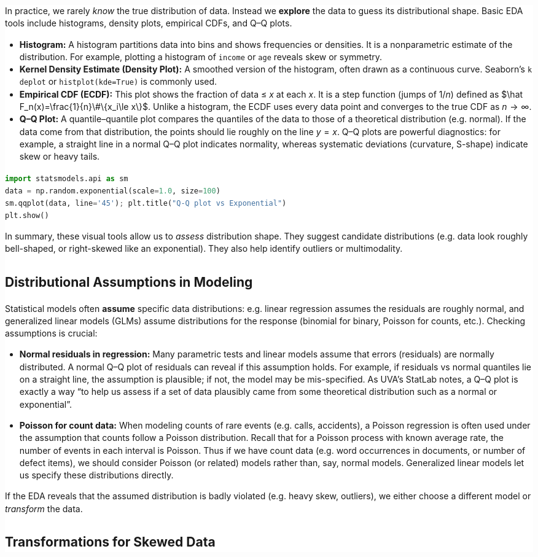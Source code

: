 In practice, we rarely *know* the true distribution of data.  Instead we **explore** the data to guess its distributional shape.  Basic EDA tools include histograms, density plots, empirical CDFs, and Q–Q plots.

* **Histogram:** A histogram partitions data into bins and shows frequencies or densities.  It is a nonparametric estimate of the distribution.  For example, plotting a histogram of `income` or `age` reveals skew or symmetry.
* **Kernel Density Estimate (Density Plot):** A smoothed version of the histogram, often drawn as a continuous curve.  Seaborn’s `kdeplot` or `histplot(kde=True)` is commonly used.
* **Empirical CDF (ECDF):** This plot shows the fraction of data ≤ $x$ at each $x$.  It is a step function (jumps of $1/n$) defined as $\hat F_n(x)=\frac{1}{n}\#\{x_i\le x\}$.  Unlike a histogram, the ECDF uses every data point and converges to the true CDF as $n\to\infty$.
* **Q–Q Plot:** A quantile–quantile plot compares the quantiles of the data to those of a theoretical distribution (e.g. normal).  If the data come from that distribution, the points should lie roughly on the line $y=x$.  Q–Q plots are powerful diagnostics: for example, a straight line in a normal Q–Q plot indicates normality, whereas systematic deviations (curvature, S-shape) indicate skew or heavy tails.

```python
import statsmodels.api as sm
data = np.random.exponential(scale=1.0, size=100)
sm.qqplot(data, line='45'); plt.title("Q-Q plot vs Exponential")
plt.show()
```

In summary, these visual tools allow us to *assess* distribution shape.  They suggest candidate distributions (e.g. data look roughly bell-shaped, or right-skewed like an exponential).  They also help identify outliers or multimodality.

## Distributional Assumptions in Modeling

Statistical models often **assume** specific data distributions: e.g. linear regression assumes the residuals are roughly normal, and generalized linear models (GLMs) assume distributions for the response (binomial for binary, Poisson for counts, etc.).  Checking assumptions is crucial:

* **Normal residuals in regression:** Many parametric tests and linear models assume that errors (residuals) are normally distributed.  A normal Q–Q plot of residuals can reveal if this assumption holds.  For example, if residuals vs normal quantiles lie on a straight line, the assumption is plausible; if not, the model may be mis-specified.  As UVA’s StatLab notes, a Q–Q plot is exactly a way “to help us assess if a set of data plausibly came from some theoretical distribution such as a normal or exponential”.

* **Poisson for count data:** When modeling counts of rare events (e.g. calls, accidents), a Poisson regression is often used under the assumption that counts follow a Poisson distribution.  Recall that for a Poisson process with known average rate, the number of events in each interval is Poisson.  Thus if we have count data (e.g. word occurrences in documents, or number of defect items), we should consider Poisson (or related) models rather than, say, normal models.  Generalized linear models let us specify these distributions directly.

If the EDA reveals that the assumed distribution is badly violated (e.g. heavy skew, outliers), we either choose a different model or *transform* the data.

## Transformations for Skewed Data
